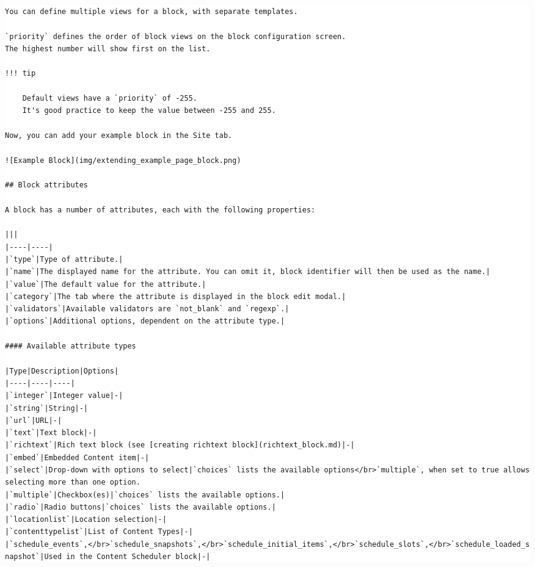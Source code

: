     You can define multiple views for a block, with separate templates.

    `priority` defines the order of block views on the block configuration screen.
    The highest number will show first on the list.

    !!! tip

        Default views have a `priority` of -255.
        It's good practice to keep the value between -255 and 255.

    Now, you can add your example block in the Site tab.

    ![Example Block](img/extending_example_page_block.png)

    ## Block attributes

    A block has a number of attributes, each with the following properties:

    |||
    |----|----|
    |`type`|Type of attribute.|
    |`name`|The displayed name for the attribute. You can omit it, block identifier will then be used as the name.|
    |`value`|The default value for the attribute.|
    |`category`|The tab where the attribute is displayed in the block edit modal.|
    |`validators`|Available validators are `not_blank` and `regexp`.|
    |`options`|Additional options, dependent on the attribute type.|

    #### Available attribute types

    |Type|Description|Options|
    |----|----|----|
    |`integer`|Integer value|-|
    |`string`|String|-|
    |`url`|URL|-|
    |`text`|Text block|-|
    |`richtext`|Rich text block (see [creating richtext block](richtext_block.md)|-|
    |`embed`|Embedded Content item|-|
    |`select`|Drop-down with options to select|`choices` lists the available options</br>`multiple`, when set to true allows selecting more than one option.
    |`multiple`|Checkbox(es)|`choices` lists the available options.|
    |`radio`|Radio buttons|`choices` lists the available options.|
    |`locationlist`|Location selection|-|
    |`contenttypelist`|List of Content Types|-|
    |`schedule_events`,</br>`schedule_snapshots`,</br>`schedule_initial_items`,</br>`schedule_slots`,</br>`schedule_loaded_snapshot`|Used in the Content Scheduler block|-|
